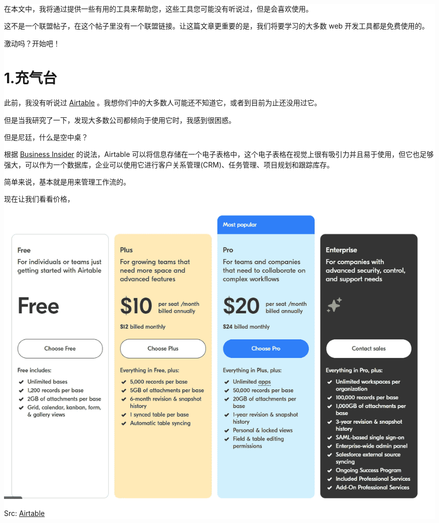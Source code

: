 在本文中，我将通过提供一些有用的工具来帮助您，这些工具您可能没有听说过，但是会喜欢使用。

这不是一个联盟帖子，在这个帖子里没有一个联盟链接。让这篇文章更重要的是，我们将要学习的大多数 web 开发工具都是免费使用的。

激动吗？开始吧！

# 1.充气台

此前，我没有听说过 [Airtable](https://airtable.com/) 。我想你们中的大多数人可能还不知道它，或者到目前为止还没用过它。

但是当我研究了一下，发现大多数公司都倾向于使用它时，我感到很困惑。

但是尼廷，什么是空中桌？

根据 [Business Insider](https://www.businessinsider.in/enterprise/heres-how-to-use-airtable-the-user-friendly-spreadsheet-app-thats-taking-silicon-valley-by-storm/articleshow/63523870.cms) 的说法，Airtable 可以将信息存储在一个电子表格中，这个电子表格在视觉上很有吸引力并且易于使用，但它也足够强大，可以作为一个数据库，企业可以使用它进行客户关系管理(CRM)、任务管理、项目规划和跟踪库存。

简单来说，基本就是用来管理工作流的。

现在让我们看看价格，

![](img/a32ef8ea04b421ccd218799800a1eaea.png)

Src: [Airtable](https://airtable.com/pricing)
